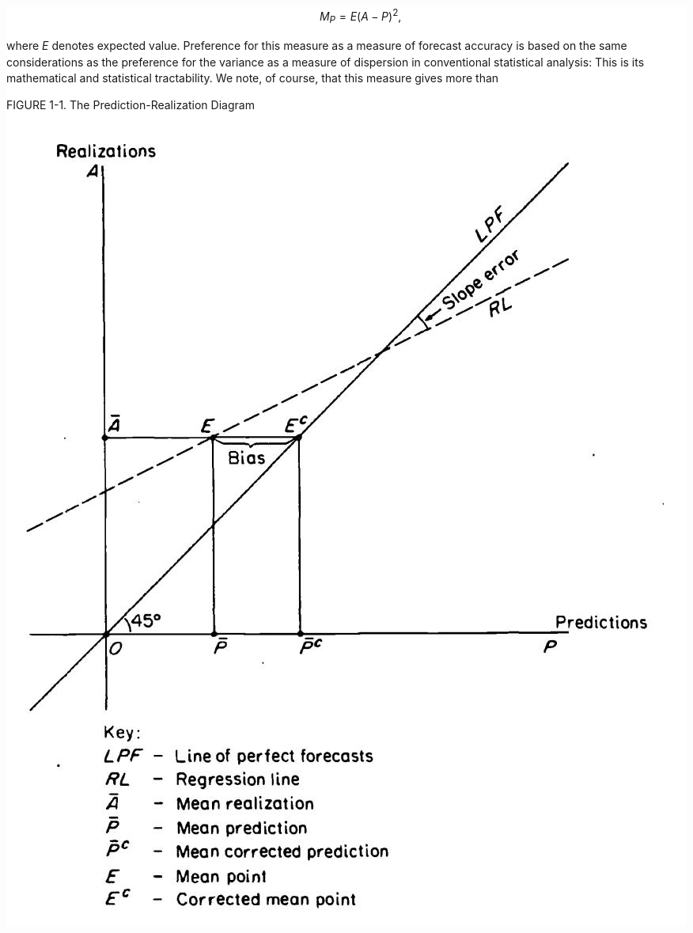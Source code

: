 $$
\tag{1} \hspace{1cm} M_P = E(A-P)^2,
$$

where $E$  denotes expected value. Preference for this measure as a measure of forecast accuracy is based on the same considerations as the preference for the variance as a measure of dispersion in conventional statistical analysis: This is its mathematical and statistical tractability. We note, of course, that this measure gives more than

FIGURE 1-1. The Prediction-Realization Diagram

![](_page_7_Figure_5.jpeg)
